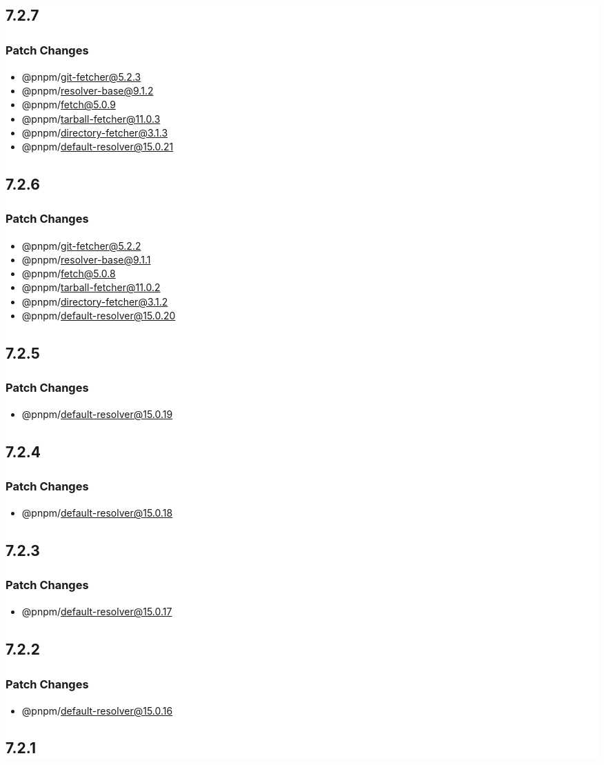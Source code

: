 ## 7.2.7

### Patch Changes

- @pnpm/git-fetcher@5.2.3
- @pnpm/resolver-base@9.1.2
- @pnpm/fetch@5.0.9
- @pnpm/tarball-fetcher@11.0.3
- @pnpm/directory-fetcher@3.1.3
- @pnpm/default-resolver@15.0.21

## 7.2.6

### Patch Changes

- @pnpm/git-fetcher@5.2.2
- @pnpm/resolver-base@9.1.1
- @pnpm/fetch@5.0.8
- @pnpm/tarball-fetcher@11.0.2
- @pnpm/directory-fetcher@3.1.2
- @pnpm/default-resolver@15.0.20

## 7.2.5

### Patch Changes

- @pnpm/default-resolver@15.0.19

## 7.2.4

### Patch Changes

- @pnpm/default-resolver@15.0.18

## 7.2.3

### Patch Changes

- @pnpm/default-resolver@15.0.17

## 7.2.2

### Patch Changes

- @pnpm/default-resolver@15.0.16

## 7.2.1
